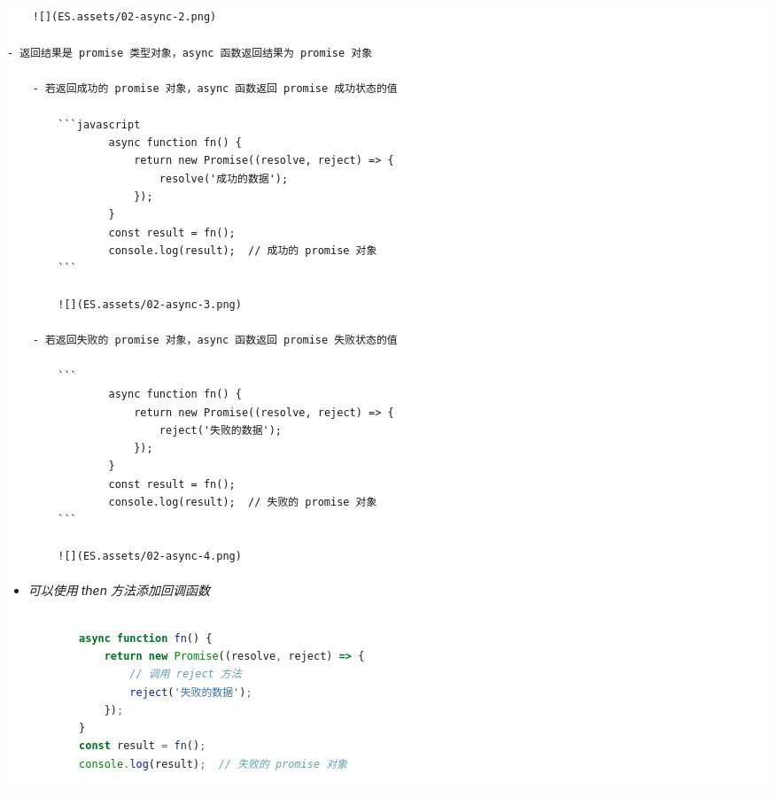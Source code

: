         ![](ES.assets/02-async-2.png)

    - 返回结果是 promise 类型对象，async 函数返回结果为 promise 对象

        - 若返回成功的 promise 对象，async 函数返回 promise 成功状态的值

            ```javascript
                    async function fn() {
                        return new Promise((resolve, reject) => {
                            resolve('成功的数据');
                        });
                    }
                    const result = fn();
                    console.log(result);  // 成功的 promise 对象
            ```

            ![](ES.assets/02-async-3.png)

        - 若返回失败的 promise 对象，async 函数返回 promise 失败状态的值

            ```
                    async function fn() {
                        return new Promise((resolve, reject) => {
                            reject('失败的数据');
                        });
                    }
                    const result = fn();
                    console.log(result);  // 失败的 promise 对象
            ```

            ![](ES.assets/02-async-4.png)

- ###### 可以使用 then 方法添加回调函数

    ```javascript
            async function fn() {
                return new Promise((resolve, reject) => {
                    // 调用 reject 方法
                    reject('失败的数据');
                });
            }
            const result = fn();
            console.log(result);  // 失败的 promise 对象
            